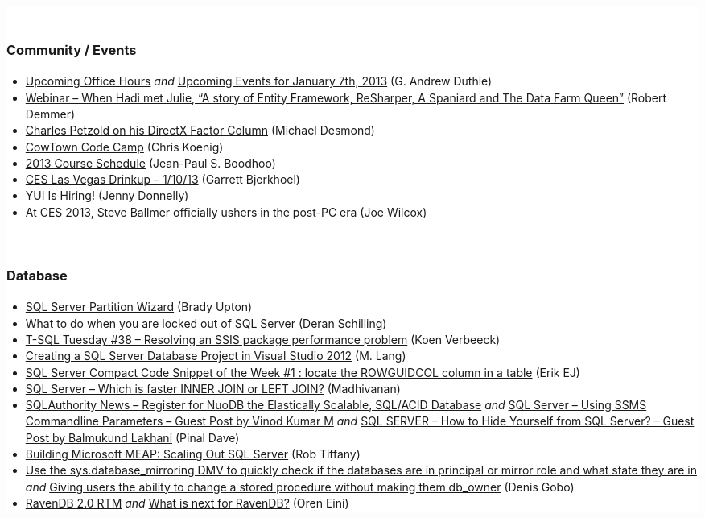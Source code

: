 &#160;

### <a name="events"></a>Community / Events

  * <a href="http://feeds.devhammer.net/~r/devhammer/~3/7kxKrH4nFTc/upcoming-office-hours" target="_blank">Upcoming Office Hours</a> _and_ <a href="http://feeds.devhammer.net/~r/devhammer/~3/VUqqzbHSLdk/upcoming-events-for-january-7th-2013" target="_blank">Upcoming Events for January 7th, 2013</a> (G. Andrew Duthie)
  * <a href="http://blogs.jetbrains.com/dotnet/2013/01/webinar-when-hadi-met-julie-a-story-of-entity-framework-resharper-a-spaniard-and-the-data-farm-queen/" target="_blank">Webinar &#8211; When Hadi met Julie, “A story of Entity Framework, ReSharper, A Spaniard and The Data Farm Queen”</a> (Robert Demmer)
  * <a href="http://blogs.msdn.com/b/msdnmagazine/archive/2013/01/08/10383228.aspx" target="_blank">Charles Petzold on his DirectX Factor Column</a> (Michael Desmond)
  * <a href="http://feedproxy.google.com/~r/ChrisKoenig/~3/jIQz-tAZT5s/" target="_blank">CowTown Code Camp</a> (Chris Koenig)
  * <a href="http://feedproxy.google.com/~r/JPBoodhoo/~3/H_wxj9kS4Qg/" target="_blank">2013 Course Schedule</a> (Jean-Paul S. Boodhoo)
  * <a href="https://github.com/blog/1371-ces-las-vegas-drinkup-1-10-13" target="_blank">CES Las Vegas Drinkup &#8211; 1/10/13</a> (Garrett Bjerkhoel)
  * <a href="http://feeds.yuiblog.com/~r/YahooUserInterfaceBlog/~3/dT6NVMGbbAw/" target="_blank">YUI Is Hiring!</a> (Jenny Donnelly)
  * <a href="http://feeds.betanews.com/~r/bn/~3/4Z7Dttt2XZw/" target="_blank">At CES 2013, Steve Ballmer officially ushers in the post-PC era</a> (Joe Wilcox)

&#160;

### <a name="sql"></a>Database

  * <a href="http://feedproxy.google.com/~r/MSSQLTips-LatestSqlServerTips/~3/I0s81s5UyCM/tip.asp" target="_blank">SQL Server Partition Wizard</a> (Brady Upton)
  * <a href="http://feedproxy.google.com/~r/derans/~3/c4MlTviAyQI/what-do-do-when-you-are-locked-out-of.html" target="_blank">What to do when you are locked out of SQL Server</a> (Deran Schilling)
  * <a href="http://blogs.lessthandot.com/index.php/DataMgmt/ssis-1/t-sql-tuesday-38-resolving" target="_blank">T-SQL Tuesday #38 – Resolving an SSIS package performance problem</a> (Koen Verbeeck)
  * <a href="http://candordeveloper.com/2013/01/08/creating-a-sql-server-database-project-in-visual-studio-2012" target="_blank">Creating a SQL Server Database Project in Visual Studio 2012</a> (M. Lang)
  * <a href="http://feedproxy.google.com/~r/ErikejBlogsAboutSqlCompactnetAndRelatedStuff/~3/rn1ZaTwV5gM/sql-server-compact-code-snippet-of-week.html" target="_blank">SQL Server Compact Code Snippet of the Week #1 : locate the ROWGUIDCOL column in a table</a> (Erik EJ)
  * <a href="http://feedproxy.google.com/~r/sqlservercurry/blog/~3/3KwBqjJo_FE/sql-server-which-is-faster-inner-join.html" target="_blank">SQL Server &#8211; Which is faster INNER JOIN or LEFT JOIN?</a> (Madhivanan)
  * <a href="http://blog.sqlauthority.com/2013/01/08/sqlauthority-news-register-for-nuodb-the-elastically-scalable-sqlacid-database/" target="_blank">SQLAuthority News – Register for NuoDB the Elastically Scalable, SQL/ACID Database</a> _and_ <a href="http://blog.sqlauthority.com/2013/01/08/sql-server-using-ssms-commandline-parameters-guest-post-by-vinod-kumar-m/" target="_blank">SQL Server – Using SSMS Commandline Parameters – Guest Post by Vinod Kumar M</a> _and_ <a href="http://blog.sqlauthority.com/2013/01/09/sql-server-how-to-hide-yourself-from-sql-server-guest-post-by-balmukund-lakhani/" target="_blank">SQL SERVER – How to Hide Yourself from SQL Server? – Guest Post by Balmukund Lakhani</a> (Pinal Dave)
  * <a href="http://robtiffany.com/building-microsoft-meap-scaling-out-sql-server/" target="_blank">Building Microsoft MEAP: Scaling Out SQL Server</a> (Rob Tiffany)
  * <a href="http://blogs.lessthandot.com/index.php/DataMgmt/DBAdmin/MSSQLServerAdmin/use-the-sys-database_mirroring-dmv" target="_blank">Use the sys.database_mirroring DMV to quickly check if the databases are in principal or mirror role and what state they are in</a> _and_ <a href="http://blogs.lessthandot.com/index.php/DataMgmt/DBProgramming/MSSQLServer/giving-users-the-ability-to" target="_blank">Giving users the ability to change a stored procedure without making them db_owner</a> (Denis Gobo)
  * <a href="http://feedproxy.google.com/~r/AyendeRahien/~3/oWz8J_UCBtk/ravendb-2-0-rtm" target="_blank">RavenDB 2.0 RTM</a> _and_ <a href="http://feedproxy.google.com/~r/AyendeRahien/~3/686hj9bM2L0/what-is-next-for-ravendb" target="_blank">What is next for RavenDB?</a> (Oren Eini)